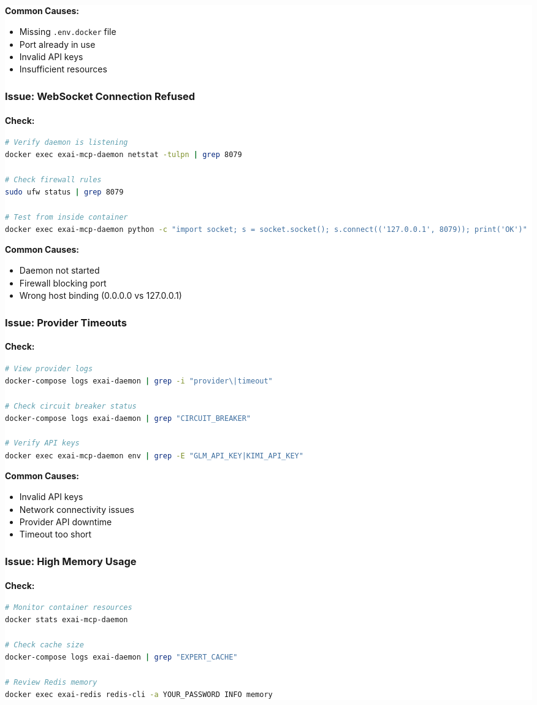 **Common Causes:**
- Missing `.env.docker` file
- Port already in use
- Invalid API keys
- Insufficient resources

### **Issue: WebSocket Connection Refused**

**Check:**
```bash
# Verify daemon is listening
docker exec exai-mcp-daemon netstat -tulpn | grep 8079

# Check firewall rules
sudo ufw status | grep 8079

# Test from inside container
docker exec exai-mcp-daemon python -c "import socket; s = socket.socket(); s.connect(('127.0.0.1', 8079)); print('OK')"
```

**Common Causes:**
- Daemon not started
- Firewall blocking port
- Wrong host binding (0.0.0.0 vs 127.0.0.1)

### **Issue: Provider Timeouts**

**Check:**
```bash
# View provider logs
docker-compose logs exai-daemon | grep -i "provider\|timeout"

# Check circuit breaker status
docker-compose logs exai-daemon | grep "CIRCUIT_BREAKER"

# Verify API keys
docker exec exai-mcp-daemon env | grep -E "GLM_API_KEY|KIMI_API_KEY"
```

**Common Causes:**
- Invalid API keys
- Network connectivity issues
- Provider API downtime
- Timeout too short

### **Issue: High Memory Usage**

**Check:**
```bash
# Monitor container resources
docker stats exai-mcp-daemon

# Check cache size
docker-compose logs exai-daemon | grep "EXPERT_CACHE"

# Review Redis memory
docker exec exai-redis redis-cli -a YOUR_PASSWORD INFO memory
```
